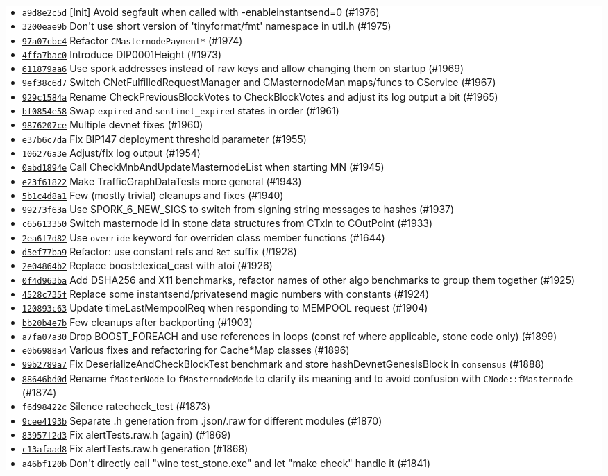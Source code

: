 - [`a9d8e2c5d`](https://github.com/stone-project/stone/commit/a9d8e2c5d) [Init] Avoid segfault when called with -enableinstantsend=0 (#1976)
- [`3200eae9b`](https://github.com/stone-project/stone/commit/3200eae9b) Don't use short version of 'tinyformat/fmt' namespace in util.h (#1975)
- [`97a07cbc4`](https://github.com/stone-project/stone/commit/97a07cbc4) Refactor `CMasternodePayment*` (#1974)
- [`4ffa7bac0`](https://github.com/stone-project/stone/commit/4ffa7bac0) Introduce DIP0001Height (#1973)
- [`611879aa6`](https://github.com/stone-project/stone/commit/611879aa6) Use spork addresses instead of raw keys and allow changing them on startup (#1969)
- [`9ef38c6d7`](https://github.com/stone-project/stone/commit/9ef38c6d7) Switch CNetFulfilledRequestManager and CMasternodeMan maps/funcs to CService (#1967)
- [`929c1584a`](https://github.com/stone-project/stone/commit/929c1584a) Rename CheckPreviousBlockVotes to CheckBlockVotes and adjust its log output a bit (#1965)
- [`bf0854e58`](https://github.com/stone-project/stone/commit/bf0854e58) Swap `expired` and `sentinel_expired` states in order (#1961)
- [`9876207ce`](https://github.com/stone-project/stone/commit/9876207ce) Multiple devnet fixes (#1960)
- [`e37b6c7da`](https://github.com/stone-project/stone/commit/e37b6c7da) Fix BIP147 deployment threshold parameter (#1955)
- [`106276a3e`](https://github.com/stone-project/stone/commit/106276a3e) Adjust/fix log output (#1954)
- [`0abd1894e`](https://github.com/stone-project/stone/commit/0abd1894e) Call CheckMnbAndUpdateMasternodeList when starting MN (#1945)
- [`e23f61822`](https://github.com/stone-project/stone/commit/e23f61822) Make TrafficGraphDataTests more general (#1943)
- [`5b1c4d8a1`](https://github.com/stone-project/stone/commit/5b1c4d8a1) Few (mostly trivial) cleanups and fixes (#1940)
- [`99273f63a`](https://github.com/stone-project/stone/commit/99273f63a) Use SPORK_6_NEW_SIGS to switch from signing string messages to hashes (#1937)
- [`c65613350`](https://github.com/stone-project/stone/commit/c65613350) Switch masternode id in stone data structures from CTxIn to COutPoint (#1933)
- [`2ea6f7d82`](https://github.com/stone-project/stone/commit/2ea6f7d82) Use `override` keyword for overriden class member functions (#1644)
- [`d5ef77ba9`](https://github.com/stone-project/stone/commit/d5ef77ba9) Refactor: use constant refs and `Ret` suffix (#1928)
- [`2e04864b2`](https://github.com/stone-project/stone/commit/2e04864b2) Replace boost::lexical_cast<int> with atoi (#1926)
- [`0f4d963ba`](https://github.com/stone-project/stone/commit/0f4d963ba) Add DSHA256 and X11 benchmarks, refactor names of other algo benchmarks to group them together (#1925)
- [`4528c735f`](https://github.com/stone-project/stone/commit/4528c735f) Replace some instantsend/privatesend magic numbers with constants (#1924)
- [`120893c63`](https://github.com/stone-project/stone/commit/120893c63) Update timeLastMempoolReq when responding to MEMPOOL request (#1904)
- [`bb20b4e7b`](https://github.com/stone-project/stone/commit/bb20b4e7b) Few cleanups after backporting (#1903)
- [`a7fa07a30`](https://github.com/stone-project/stone/commit/a7fa07a30) Drop BOOST_FOREACH and use references in loops (const ref where applicable, stone code only) (#1899)
- [`e0b6988a4`](https://github.com/stone-project/stone/commit/e0b6988a4) Various fixes and refactoring for Cache*Map classes (#1896)
- [`99b2789a7`](https://github.com/stone-project/stone/commit/99b2789a7) Fix DeserializeAndCheckBlockTest benchmark and store hashDevnetGenesisBlock in `consensus` (#1888)
- [`88646bd0d`](https://github.com/stone-project/stone/commit/88646bd0d) Rename `fMasterNode` to `fMasternodeMode` to clarify its meaning and to avoid confusion with `CNode::fMasternode` (#1874)
- [`f6d98422c`](https://github.com/stone-project/stone/commit/f6d98422c) Silence ratecheck_test (#1873)
- [`9cee4193b`](https://github.com/stone-project/stone/commit/9cee4193b) Separate .h generation from .json/.raw for different modules (#1870)
- [`83957f2d3`](https://github.com/stone-project/stone/commit/83957f2d3) Fix alertTests.raw.h (again) (#1869)
- [`c13afaad8`](https://github.com/stone-project/stone/commit/c13afaad8) Fix alertTests.raw.h generation (#1868)
- [`a46bf120b`](https://github.com/stone-project/stone/commit/a46bf120b) Don't directly call "wine test_stone.exe" and let "make check" handle it (#1841)